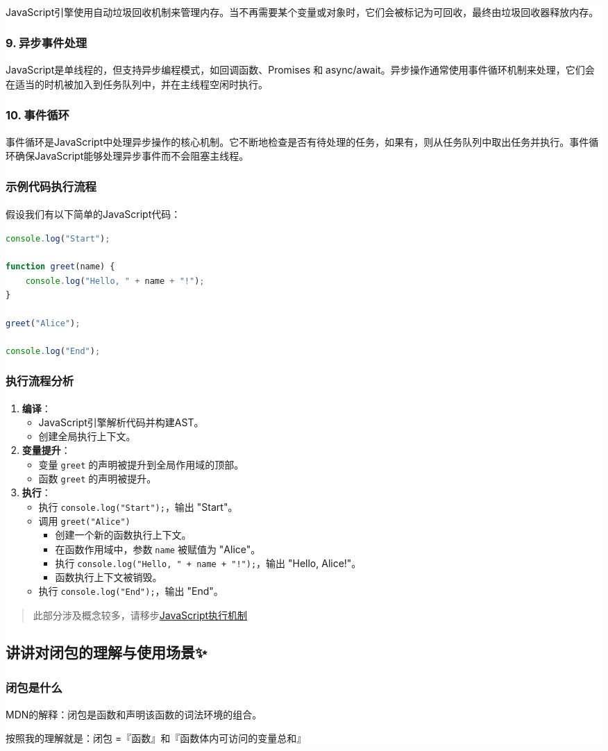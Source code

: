 JavaScript引擎使用自动垃圾回收机制来管理内存。当不再需要某个变量或对象时，它们会被标记为可回收，最终由垃圾回收器释放内存。

### 9. 异步事件处理

JavaScript是单线程的，但支持异步编程模式，如回调函数、Promises 和 async/await。异步操作通常使用事件循环机制来处理，它们会在适当的时机被加入到任务队列中，并在主线程空闲时执行。

### 10. 事件循环

事件循环是JavaScript中处理异步操作的核心机制。它不断地检查是否有待处理的任务，如果有，则从任务队列中取出任务并执行。事件循环确保JavaScript能够处理异步事件而不会阻塞主线程。

### 示例代码执行流程

假设我们有以下简单的JavaScript代码：

```js
console.log("Start");

function greet(name) {
    console.log("Hello, " + name + "!");
}

greet("Alice");

console.log("End");
```

### 执行流程分析

1. **编译**：
   - JavaScript引擎解析代码并构建AST。
   - 创建全局执行上下文。
2. **变量提升**：
   - 变量 `greet` 的声明被提升到全局作用域的顶部。
   - 函数 `greet` 的声明被提升。
3. **执行**：
   - 执行 `console.log("Start");`，输出 "Start"。
   - 调用 `greet("Alice")`
     - 创建一个新的函数执行上下文。
     - 在函数作用域中，参数 `name` 被赋值为 "Alice"。
     - 执行 `console.log("Hello, " + name + "!");`，输出 "Hello, Alice!"。
     - 函数执行上下文被销毁。
   - 执行 `console.log("End");`，输出 "End"。

> 此部分涉及概念较多，请移步[JavaScript执行机制](mechanism)

## 讲讲对闭包的理解与使用场景✨

### 闭包是什么

MDN的解释：闭包是函数和声明该函数的词法环境的组合。

按照我的理解就是：闭包 =『函数』和『函数体内可访问的变量总和』
